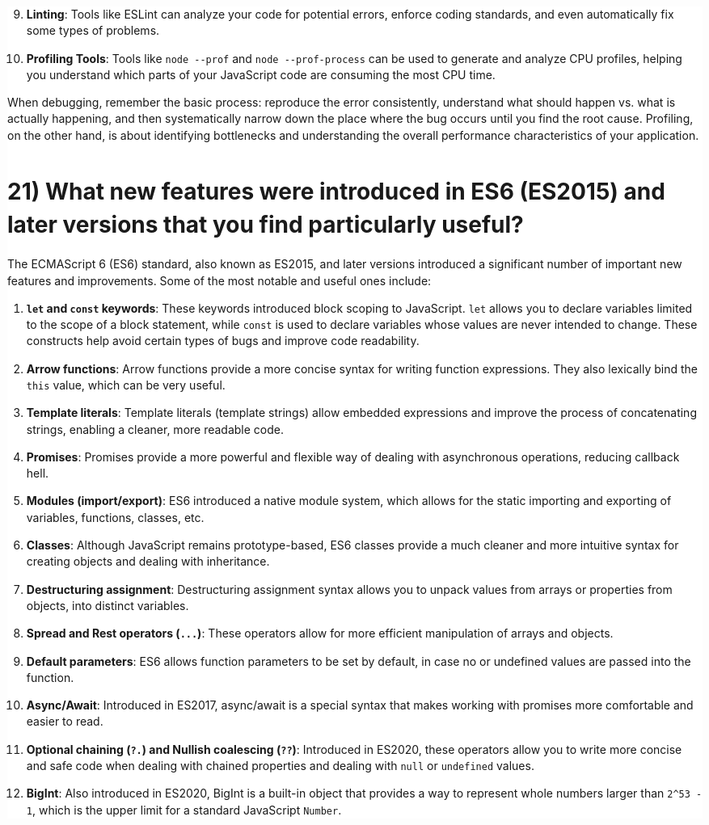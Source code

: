 9. **Linting**: Tools like ESLint can analyze your code for potential errors, enforce coding standards, and even automatically fix some types of problems.

10. **Profiling Tools**: Tools like `node --prof` and `node --prof-process` can be used to generate and analyze CPU profiles, helping you understand which parts of your JavaScript code are consuming the most CPU time.

When debugging, remember the basic process: reproduce the error consistently, understand what should happen vs. what is actually happening, and then systematically narrow down the place where the bug occurs until you find the root cause. Profiling, on the other hand, is about identifying bottlenecks and understanding the overall performance characteristics of your application.

# 21) What new features were introduced in ES6 (ES2015) and later versions that you find particularly useful?

The ECMAScript 6 (ES6) standard, also known as ES2015, and later versions introduced a significant number of important new features and improvements. Some of the most notable and useful ones include:

1. **`let` and `const` keywords**: These keywords introduced block scoping to JavaScript. `let` allows you to declare variables limited to the scope of a block statement, while `const` is used to declare variables whose values are never intended to change. These constructs help avoid certain types of bugs and improve code readability.

2. **Arrow functions**: Arrow functions provide a more concise syntax for writing function expressions. They also lexically bind the `this` value, which can be very useful.

3. **Template literals**: Template literals (template strings) allow embedded expressions and improve the process of concatenating strings, enabling a cleaner, more readable code.

4. **Promises**: Promises provide a more powerful and flexible way of dealing with asynchronous operations, reducing callback hell.

5. **Modules (import/export)**: ES6 introduced a native module system, which allows for the static importing and exporting of variables, functions, classes, etc.

6. **Classes**: Although JavaScript remains prototype-based, ES6 classes provide a much cleaner and more intuitive syntax for creating objects and dealing with inheritance.

7. **Destructuring assignment**: Destructuring assignment syntax allows you to unpack values from arrays or properties from objects, into distinct variables.

8. **Spread and Rest operators (`...`)**: These operators allow for more efficient manipulation of arrays and objects.

9. **Default parameters**: ES6 allows function parameters to be set by default, in case no or undefined values are passed into the function.

10. **Async/Await**: Introduced in ES2017, async/await is a special syntax that makes working with promises more comfortable and easier to read.

11. **Optional chaining (`?.`) and Nullish coalescing (`??`)**: Introduced in ES2020, these operators allow you to write more concise and safe code when dealing with chained properties and dealing with `null` or `undefined` values.

12. **BigInt**: Also introduced in ES2020, BigInt is a built-in object that provides a way to represent whole numbers larger than `2^53 - 1`, which is the upper limit for a standard JavaScript `Number`.
